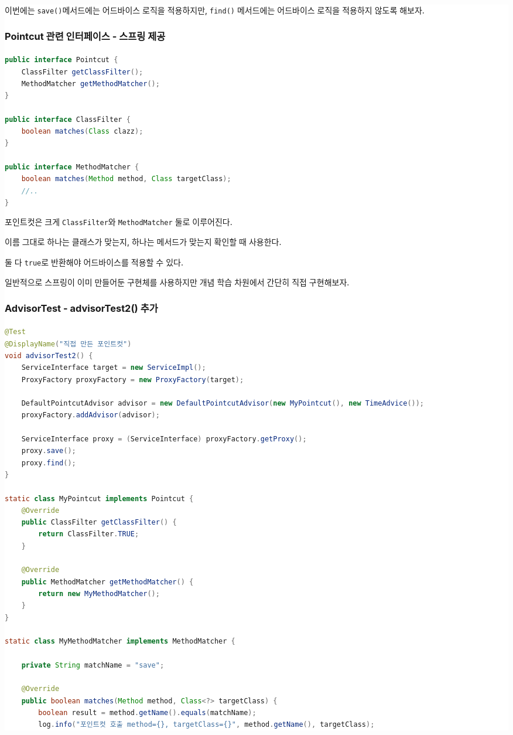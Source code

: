이번에는 `save()`메서드에는 어드바이스 로직을 적용하지만, `find()` 메서드에는 어드바이스 로직을 적용하지 않도록 해보자.


### Pointcut 관련 인터페이스 - 스프링 제공 
```java
public interface Pointcut { 
	ClassFilter getClassFilter(); 
	MethodMatcher getMethodMatcher(); 
} 

public interface ClassFilter { 
	boolean matches(Class clazz); 
}

public interface MethodMatcher { 
	boolean matches(Method method, Class targetClass); 
	//.. 
}
```

포인트컷은 크게 `ClassFilter`와 `MethodMatcher` 둘로 이루어진다. 

이름 그대로 하나는 클래스가 맞는지, 하나는 메서드가 맞는지 확인할 때 사용한다. 

둘 다 `true`로 반환해야 어드바이스를 적용할 수 있다.

일반적으로 스프링이 이미 만들어둔 구현체를 사용하지만 개념 학습 차원에서 간단히 직접 구현해보자.

### AdvisorTest - advisorTest2() 추가 

```java
@Test  
@DisplayName("직접 만든 포인트컷")  
void advisorTest2() {  
    ServiceInterface target = new ServiceImpl();  
    ProxyFactory proxyFactory = new ProxyFactory(target);  
  
    DefaultPointcutAdvisor advisor = new DefaultPointcutAdvisor(new MyPointcut(), new TimeAdvice());  
    proxyFactory.addAdvisor(advisor);  
  
    ServiceInterface proxy = (ServiceInterface) proxyFactory.getProxy();  
    proxy.save();  
    proxy.find();  
}

static class MyPointcut implements Pointcut {  
    @Override  
    public ClassFilter getClassFilter() {  
        return ClassFilter.TRUE;  
    }  
  
    @Override  
    public MethodMatcher getMethodMatcher() {  
        return new MyMethodMatcher();  
    }  
}  
  
static class MyMethodMatcher implements MethodMatcher {  
  
    private String matchName = "save";  
  
    @Override  
    public boolean matches(Method method, Class<?> targetClass) {  
        boolean result = method.getName().equals(matchName);  
        log.info("포인트컷 호출 method={}, targetClass={}", method.getName(), targetClass);  
```